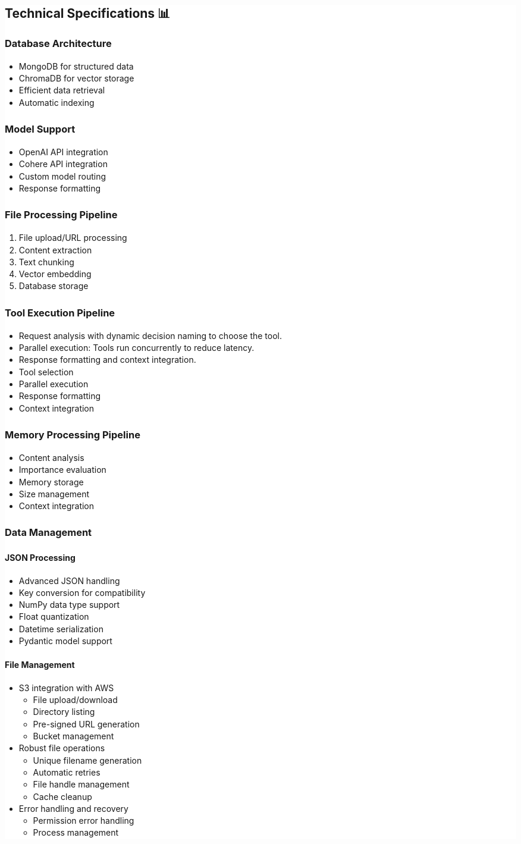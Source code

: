 ## Technical Specifications 📊

### Database Architecture
- MongoDB for structured data
- ChromaDB for vector storage
- Efficient data retrieval
- Automatic indexing

### Model Support
- OpenAI API integration
- Cohere API integration
- Custom model routing
- Response formatting

### File Processing Pipeline
1. File upload/URL processing
2. Content extraction
3. Text chunking
4. Vector embedding
5. Database storage

### Tool Execution Pipeline
- Request analysis with dynamic decision naming to choose the tool.
- Parallel execution: Tools run concurrently to reduce latency.
- Response formatting and context integration.
- Tool selection
- Parallel execution
- Response formatting
- Context integration

### Memory Processing Pipeline
- Content analysis
- Importance evaluation
- Memory storage
- Size management
- Context integration

### Data Management

#### JSON Processing
- Advanced JSON handling
- Key conversion for compatibility
- NumPy data type support
- Float quantization
- Datetime serialization
- Pydantic model support

#### File Management
- S3 integration with AWS
  - File upload/download
  - Directory listing
  - Pre-signed URL generation
  - Bucket management
- Robust file operations
  - Unique filename generation
  - Automatic retries
  - File handle management
  - Cache cleanup
- Error handling and recovery
  - Permission error handling 
  - Process management